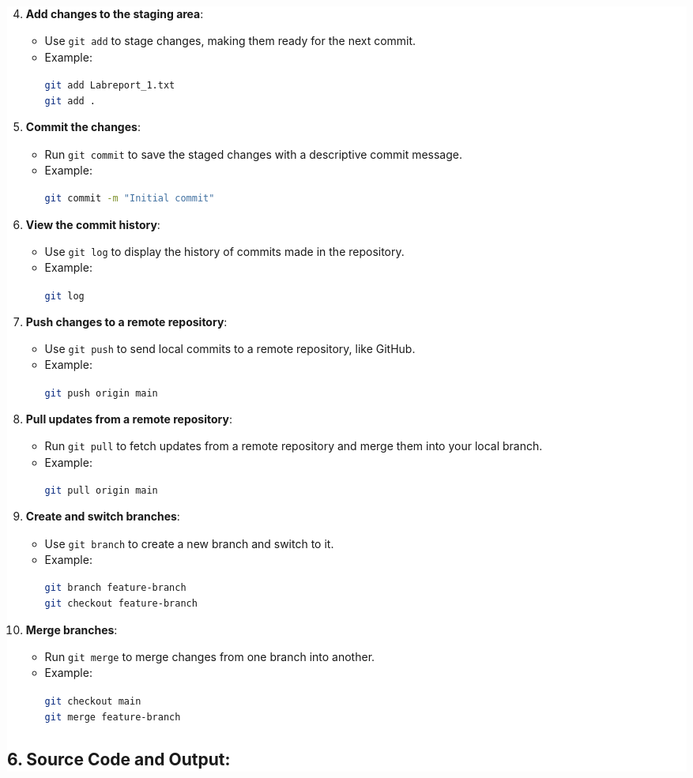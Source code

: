 4. **Add changes to the staging area**:
   - Use `git add` to stage changes, making them ready for the next commit.
   - Example:
     ```bash
     git add Labreport_1.txt
     git add .
     ```

5. **Commit the changes**:
   - Run `git commit` to save the staged changes with a descriptive commit message.
   - Example:
     ```bash
     git commit -m "Initial commit"
     ```

6. **View the commit history**:
   - Use `git log` to display the history of commits made in the repository.
   - Example:
     ```bash
     git log
     ```

7. **Push changes to a remote repository**:
   - Use `git push` to send local commits to a remote repository, like GitHub.
   - Example:
     ```bash
     git push origin main
     ```

8. **Pull updates from a remote repository**:
   - Run `git pull` to fetch updates from a remote repository and merge them into your local branch.
   - Example:
     ```bash
     git pull origin main
     ```

9. **Create and switch branches**:
   - Use `git branch` to create a new branch and switch to it.
   - Example:
     ```bash
     git branch feature-branch
     git checkout feature-branch
     ```

10. **Merge branches**:
    - Run `git merge` to merge changes from one branch into another.
    - Example:
      ```bash
      git checkout main
      git merge feature-branch
      ```

## 6. Source Code and Output:
